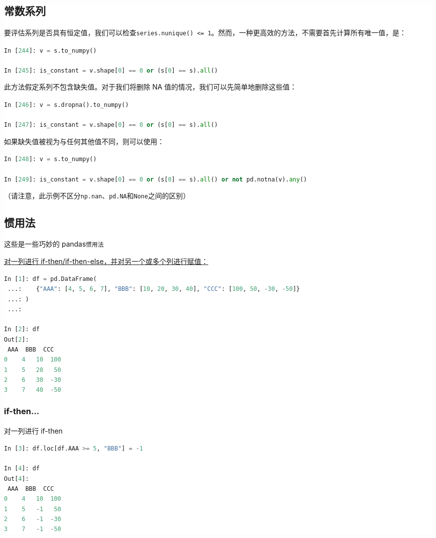 ## 常数系列

要评估系列是否具有恒定值，我们可以检查`series.nunique() <= 1`。然而，一种更高效的方法，不需要首先计算所有唯一值，是：

```py
In [244]: v = s.to_numpy()

In [245]: is_constant = v.shape[0] == 0 or (s[0] == s).all() 
```

此方法假定系列不包含缺失值。对于我们将删除 NA 值的情况，我们可以先简单地删除这些值：

```py
In [246]: v = s.dropna().to_numpy()

In [247]: is_constant = v.shape[0] == 0 or (s[0] == s).all() 
```

如果缺失值被视为与任何其他值不同，则可以使用：

```py
In [248]: v = s.to_numpy()

In [249]: is_constant = v.shape[0] == 0 or (s[0] == s).all() or not pd.notna(v).any() 
```

（请注意，此示例不区分`np.nan`、`pd.NA`和`None`之间的区别）

## 惯用法

这些是一些巧妙的 pandas`惯用法`

[对一列进行 if-then/if-then-else，并对另一个或多个列进行赋值：](https://stackoverflow.com/questions/17128302/python-pandas-idiom-for-if-then-else)

```py
In [1]: df = pd.DataFrame(
 ...:    {"AAA": [4, 5, 6, 7], "BBB": [10, 20, 30, 40], "CCC": [100, 50, -30, -50]}
 ...: )
 ...: 

In [2]: df
Out[2]: 
 AAA  BBB  CCC
0    4   10  100
1    5   20   50
2    6   30  -30
3    7   40  -50 
```

### if-then…

对一列进行 if-then

```py
In [3]: df.loc[df.AAA >= 5, "BBB"] = -1

In [4]: df
Out[4]: 
 AAA  BBB  CCC
0    4   10  100
1    5   -1   50
2    6   -1  -30
3    7   -1  -50 
```
